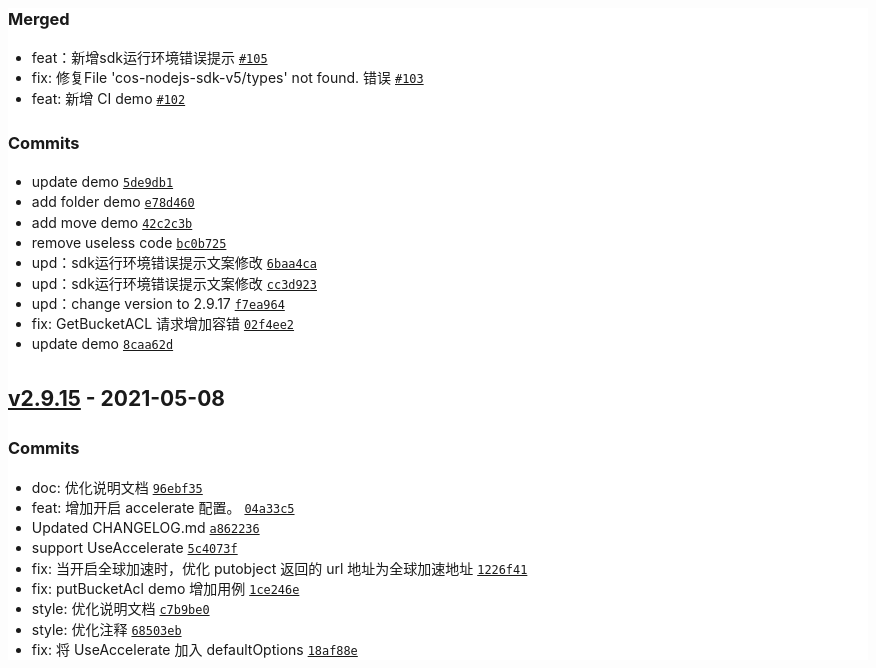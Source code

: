 ### Merged

- feat：新增sdk运行环境错误提示 [`#105`](https://github.com/tencentyun/cos-nodejs-sdk-v5/pull/105)
- fix: 修复File 'cos-nodejs-sdk-v5/types' not found. 错误 [`#103`](https://github.com/tencentyun/cos-nodejs-sdk-v5/pull/103)
- feat: 新增 CI demo [`#102`](https://github.com/tencentyun/cos-nodejs-sdk-v5/pull/102)

### Commits

- update demo [`5de9db1`](https://github.com/tencentyun/cos-nodejs-sdk-v5/commit/5de9db1d9cb4b33ae2ebca87e97823a32b1a5aea)
- add folder demo [`e78d460`](https://github.com/tencentyun/cos-nodejs-sdk-v5/commit/e78d460ca88a8a2a4a99d693782793b3e5911600)
- add move demo [`42c2c3b`](https://github.com/tencentyun/cos-nodejs-sdk-v5/commit/42c2c3be7dc1003f4d8b618980741f3f60ef9616)
- remove useless code [`bc0b725`](https://github.com/tencentyun/cos-nodejs-sdk-v5/commit/bc0b725de0a17e064e110807b802fb8a746019e8)
- upd：sdk运行环境错误提示文案修改 [`6baa4ca`](https://github.com/tencentyun/cos-nodejs-sdk-v5/commit/6baa4ca30d205b1829dfbcb4959ad9089f92082f)
- upd：sdk运行环境错误提示文案修改 [`cc3d923`](https://github.com/tencentyun/cos-nodejs-sdk-v5/commit/cc3d9236e699eb5f7b7f1404caca95f49c831b33)
- upd：change version to 2.9.17 [`f7ea964`](https://github.com/tencentyun/cos-nodejs-sdk-v5/commit/f7ea9641c5ff25f3ef8e2162417448669c32e979)
- fix: GetBucketACL 请求增加容错 [`02f4ee2`](https://github.com/tencentyun/cos-nodejs-sdk-v5/commit/02f4ee2844155919d43e8b3cefb2be5b3a2e924c)
- update demo [`8caa62d`](https://github.com/tencentyun/cos-nodejs-sdk-v5/commit/8caa62d419b8a15fc4d0d0105f1483f036d133b9)

## [v2.9.15](https://github.com/tencentyun/cos-nodejs-sdk-v5/compare/v2.9.14...v2.9.15) - 2021-05-08

### Commits

- doc: 优化说明文档 [`96ebf35`](https://github.com/tencentyun/cos-nodejs-sdk-v5/commit/96ebf359250d521f837f755c73ba671be33f3ea9)
- feat: 增加开启 accelerate 配置。 [`04a33c5`](https://github.com/tencentyun/cos-nodejs-sdk-v5/commit/04a33c5a5208dec25d32ea0702dfc92d9f6d0e28)
- Updated CHANGELOG.md [`a862236`](https://github.com/tencentyun/cos-nodejs-sdk-v5/commit/a8622360448348d0b84313cccc591d793ff045fd)
- support UseAccelerate [`5c4073f`](https://github.com/tencentyun/cos-nodejs-sdk-v5/commit/5c4073fcc2b64e06781b4d123d149e5343a9a083)
- fix: 当开启全球加速时，优化 putobject 返回的 url 地址为全球加速地址 [`1226f41`](https://github.com/tencentyun/cos-nodejs-sdk-v5/commit/1226f41f90eba42605c4e31c259c6b400c4dc759)
- fix: putBucketAcl demo 增加用例 [`1ce246e`](https://github.com/tencentyun/cos-nodejs-sdk-v5/commit/1ce246e5374222381acd7fac0440e5549fd67043)
- style: 优化说明文档 [`c7b9be0`](https://github.com/tencentyun/cos-nodejs-sdk-v5/commit/c7b9be0d5237e66d63dd84c4e28991f2e5b9ae13)
-  style: 优化注释 [`68503eb`](https://github.com/tencentyun/cos-nodejs-sdk-v5/commit/68503ebddad2fec9f8d041cb27251dcf082d4353)
- fix: 将 UseAccelerate 加入 defaultOptions [`18af88e`](https://github.com/tencentyun/cos-nodejs-sdk-v5/commit/18af88e999b28563de4de6b4e2f759964d942207)
